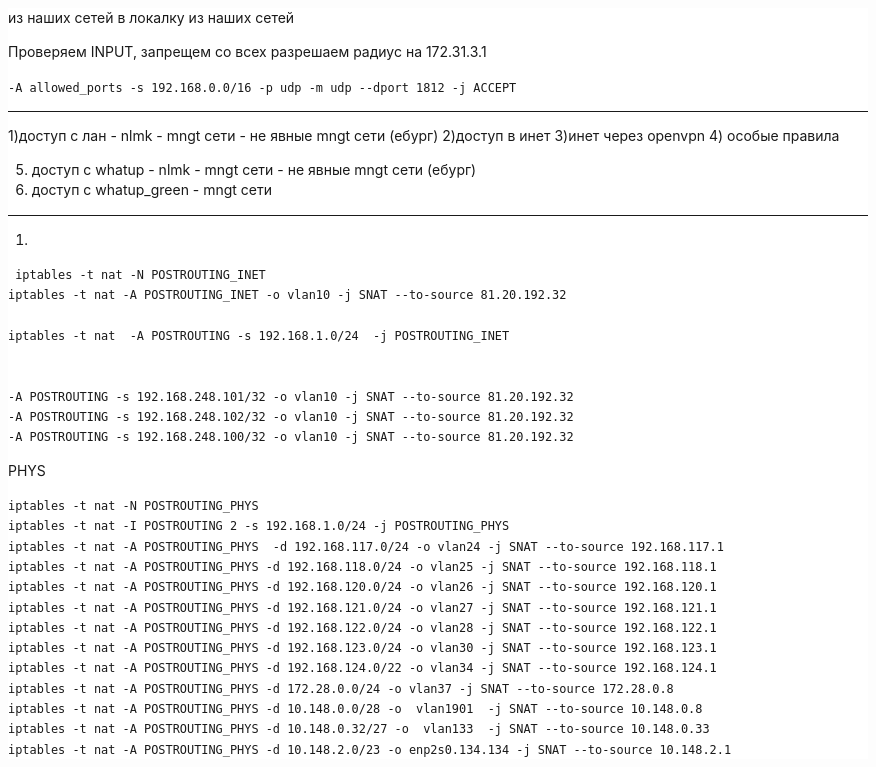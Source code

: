 

из наших сетей в локалку
из наших сетей 





Проверяем INPUT, запрещем со всех
разрешаем радиус на  172.31.3.1
```
-A allowed_ports -s 192.168.0.0/16 -p udp -m udp --dport 1812 -j ACCEPT
```



---------------------------------------------------------------------------------------------------------------------------------------------------------
1)доступ с лан
            - nlmk
            - mngt сети
            - не явные mngt сети (ебург)
2)доступ в инет
3)инет через openvpn
4) особые правила

5) доступ с whatup
            - nlmk
            - mngt сети
            - не явные mngt сети (ебург)
6) доступ с whatup_green
            - mngt сети
---------------------------------------------------------------------------------------------------------------------------------------------------------
1)
```
 iptables -t nat -N POSTROUTING_INET
iptables -t nat -A POSTROUTING_INET -o vlan10 -j SNAT --to-source 81.20.192.32

iptables -t nat  -A POSTROUTING -s 192.168.1.0/24  -j POSTROUTING_INET


-A POSTROUTING -s 192.168.248.101/32 -o vlan10 -j SNAT --to-source 81.20.192.32
-A POSTROUTING -s 192.168.248.102/32 -o vlan10 -j SNAT --to-source 81.20.192.32
-A POSTROUTING -s 192.168.248.100/32 -o vlan10 -j SNAT --to-source 81.20.192.32
```

 PHYS
 ```
 iptables -t nat -N POSTROUTING_PHYS
 iptables -t nat -I POSTROUTING 2 -s 192.168.1.0/24 -j POSTROUTING_PHYS
 iptables -t nat -A POSTROUTING_PHYS  -d 192.168.117.0/24 -o vlan24 -j SNAT --to-source 192.168.117.1
 iptables -t nat -A POSTROUTING_PHYS -d 192.168.118.0/24 -o vlan25 -j SNAT --to-source 192.168.118.1
 iptables -t nat -A POSTROUTING_PHYS -d 192.168.120.0/24 -o vlan26 -j SNAT --to-source 192.168.120.1
 iptables -t nat -A POSTROUTING_PHYS -d 192.168.121.0/24 -o vlan27 -j SNAT --to-source 192.168.121.1
 iptables -t nat -A POSTROUTING_PHYS -d 192.168.122.0/24 -o vlan28 -j SNAT --to-source 192.168.122.1
 iptables -t nat -A POSTROUTING_PHYS -d 192.168.123.0/24 -o vlan30 -j SNAT --to-source 192.168.123.1
 iptables -t nat -A POSTROUTING_PHYS -d 192.168.124.0/22 -o vlan34 -j SNAT --to-source 192.168.124.1
 iptables -t nat -A POSTROUTING_PHYS -d 172.28.0.0/24 -o vlan37 -j SNAT --to-source 172.28.0.8
iptables -t nat -A POSTROUTING_PHYS -d 10.148.0.0/28 -o  vlan1901  -j SNAT --to-source 10.148.0.8
iptables -t nat -A POSTROUTING_PHYS -d 10.148.0.32/27 -o  vlan133  -j SNAT --to-source 10.148.0.33
iptables -t nat -A POSTROUTING_PHYS -d 10.148.2.0/23 -o enp2s0.134.134 -j SNAT --to-source 10.148.2.1
 ```